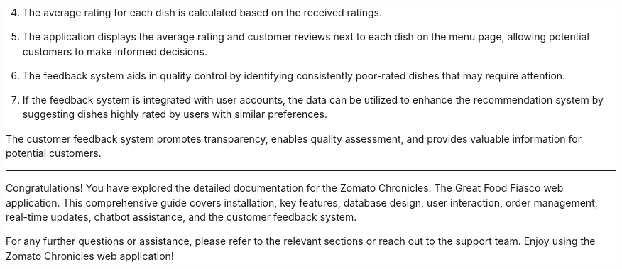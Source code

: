 4. The average rating for each dish is calculated based on the received ratings.

5. The application displays the average rating and customer reviews next to each dish on the menu page, allowing potential customers to make informed decisions.

6. The feedback system aids in quality control by identifying consistently poor-rated dishes that may require attention.

7. If the feedback system is integrated with user accounts, the data can be utilized to enhance the recommendation system by suggesting dishes highly rated by users with similar preferences.

The customer feedback system promotes transparency, enables quality assessment, and provides valuable information for potential customers.

---

Congratulations! You have explored the detailed documentation for the Zomato Chronicles: The Great Food Fiasco web application. This comprehensive guide covers installation, key features, database design, user interaction, order management, real-time updates, chatbot assistance, and the customer feedback system.

For any further questions or assistance, please refer to the relevant sections or reach out to the support team. Enjoy using the Zomato Chronicles web application!